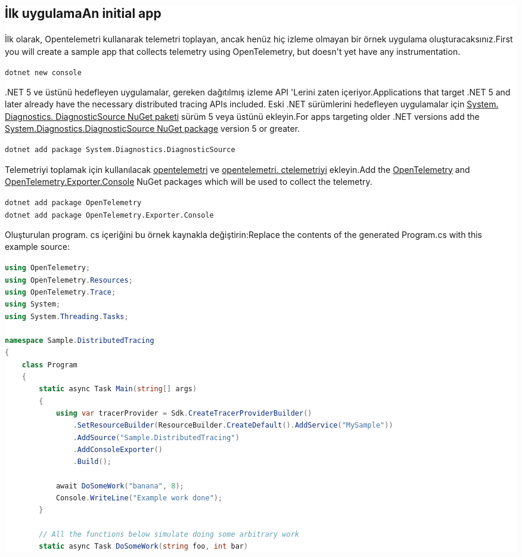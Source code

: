 ## <a name="an-initial-app"></a><span data-ttu-id="04c5e-111">İlk uygulama</span><span class="sxs-lookup"><span data-stu-id="04c5e-111">An initial app</span></span>

<span data-ttu-id="04c5e-112">İlk olarak, Opentelemetri kullanarak telemetri toplayan, ancak henüz hiç izleme olmayan bir örnek uygulama oluşturacaksınız.</span><span class="sxs-lookup"><span data-stu-id="04c5e-112">First you will create a sample app that collects telemetry using OpenTelemetry, but doesn't yet have any instrumentation.</span></span>

```dotnetcli
dotnet new console
```

<span data-ttu-id="04c5e-113">.NET 5 ve üstünü hedefleyen uygulamalar, gereken dağıtılmış izleme API 'Lerini zaten içeriyor.</span><span class="sxs-lookup"><span data-stu-id="04c5e-113">Applications that target .NET 5 and later already have the necessary distributed tracing APIs included.</span></span> <span data-ttu-id="04c5e-114">Eski .NET sürümlerini hedefleyen uygulamalar için [System. Diagnostics. DiagnosticSource NuGet paketi](https://www.nuget.org/packages/System.Diagnostics.DiagnosticSource/) sürüm 5 veya üstünü ekleyin.</span><span class="sxs-lookup"><span data-stu-id="04c5e-114">For apps targeting older .NET versions add the [System.Diagnostics.DiagnosticSource NuGet package](https://www.nuget.org/packages/System.Diagnostics.DiagnosticSource/) version 5 or greater.</span></span>

```dotnetcli
dotnet add package System.Diagnostics.DiagnosticSource
```

<span data-ttu-id="04c5e-115">Telemetriyi toplamak için kullanılacak [opentelemetri](https://www.nuget.org/packages/OpenTelemetry/) ve [opentelemetri. ctelemetriyi](https://www.nuget.org/packages/OpenTelemetry.Exporter.Console/) ekleyin.</span><span class="sxs-lookup"><span data-stu-id="04c5e-115">Add the [OpenTelemetry](https://www.nuget.org/packages/OpenTelemetry/) and [OpenTelemetry.Exporter.Console](https://www.nuget.org/packages/OpenTelemetry.Exporter.Console/) NuGet packages which will be used to collect the telemetry.</span></span>

```dotnetcli
dotnet add package OpenTelemetry
dotnet add package OpenTelemetry.Exporter.Console
```

<span data-ttu-id="04c5e-116">Oluşturulan program. cs içeriğini bu örnek kaynakla değiştirin:</span><span class="sxs-lookup"><span data-stu-id="04c5e-116">Replace the contents of the generated Program.cs with this example source:</span></span>

```C#
using OpenTelemetry;
using OpenTelemetry.Resources;
using OpenTelemetry.Trace;
using System;
using System.Threading.Tasks;

namespace Sample.DistributedTracing
{
    class Program
    {
        static async Task Main(string[] args)
        {
            using var tracerProvider = Sdk.CreateTracerProviderBuilder()
                .SetResourceBuilder(ResourceBuilder.CreateDefault().AddService("MySample"))
                .AddSource("Sample.DistributedTracing")
                .AddConsoleExporter()
                .Build();

            await DoSomeWork("banana", 8);
            Console.WriteLine("Example work done");
        }

        // All the functions below simulate doing some arbitrary work
        static async Task DoSomeWork(string foo, int bar)
```